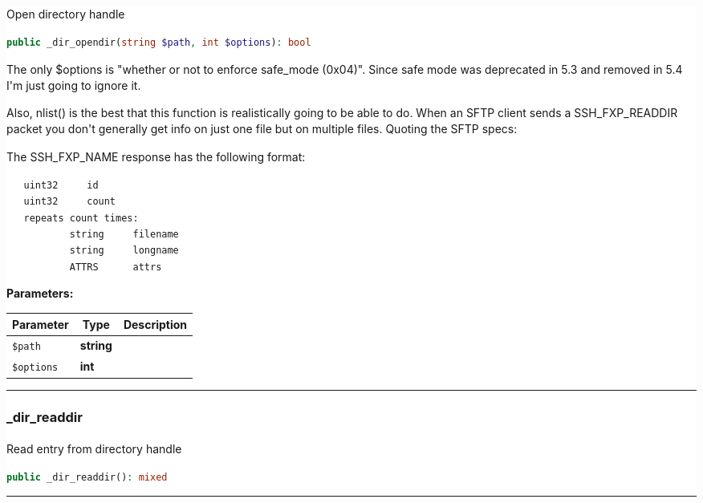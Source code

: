 Open directory handle

```php
public _dir_opendir(string $path, int $options): bool
```

The only $options is "whether or not to enforce safe_mode (0x04)". Since safe mode was deprecated in 5.3 and
removed in 5.4 I'm just going to ignore it.

Also, nlist() is the best that this function is realistically going to be able to do. When an SFTP client
sends a SSH_FXP_READDIR packet you don't generally get info on just one file but on multiple files. Quoting
the SFTP specs:

   The SSH_FXP_NAME response has the following format:

       uint32     id
       uint32     count
       repeats count times:
               string     filename
               string     longname
               ATTRS      attrs






**Parameters:**

| Parameter | Type | Description |
|-----------|------|-------------|
| `$path` | **string** |  |
| `$options` | **int** |  |





***

### _dir_readdir

Read entry from directory handle

```php
public _dir_readdir(): mixed
```












***
